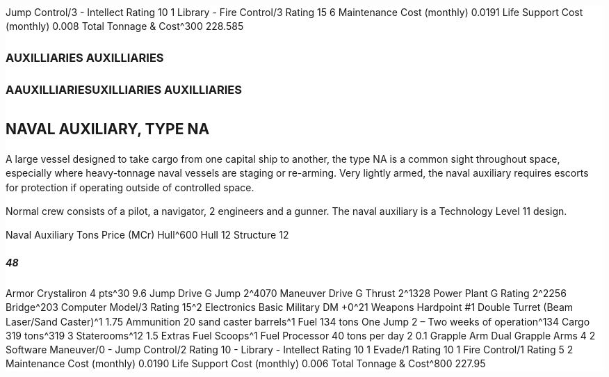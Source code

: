 Jump Control/3 -
Intellect Rating 10 1
Library -
Fire Control/3 Rating 15 6
Maintenance Cost (monthly) 0.0191
Life Support Cost (monthly) 0.008
Total Tonnage & Cost^300 228.585

### AUXILLIARIES AUXILLIARIES

### AAUXILLIARIESUXILLIARIES AUXILLIARIES

## NAVAL AUXILIARY, TYPE NA

A large vessel designed to take cargo from one capital ship to another, the type NA is a common sight throughout space, especially where
heavy-tonnage naval vessels are staging or re-arming. Very lightly armed, the naval auxiliary requires escorts for protection if operating
outside of controlled space.

Normal crew consists of a pilot, a navigator, 2 engineers and a gunner. The naval auxiliary is a Technology Level 11 design.

Naval Auxiliary Tons Price (MCr)
Hull^600 Hull 12
Structure 12

##### 48

Armor Crystaliron 4 pts^30 9.6
Jump Drive G Jump 2^4070
Maneuver Drive G Thrust 2^1328
Power Plant G Rating 2^2256
Bridge^203
Computer Model/3 Rating 15^2
Electronics Basic Military DM +0^21
Weapons Hardpoint #1 Double Turret (Beam Laser/Sand Caster)^1 1.75
Ammunition 20 sand caster barrels^1
Fuel 134 tons One Jump 2 – Two weeks of operation^134
Cargo 319 tons^319
3 Staterooms^12 1.5
Extras Fuel Scoops^1
Fuel Processor 40 tons per day 2 0.1
Grapple Arm Dual Grapple Arms 4 2
Software Maneuver/0 -
Jump Control/2 Rating 10 -
Library -
Intellect Rating 10 1
Evade/1 Rating 10 1
Fire Control/1 Rating 5 2
Maintenance Cost (monthly) 0.0190
Life Support Cost (monthly) 0.006
Total Tonnage & Cost^800 227.95
